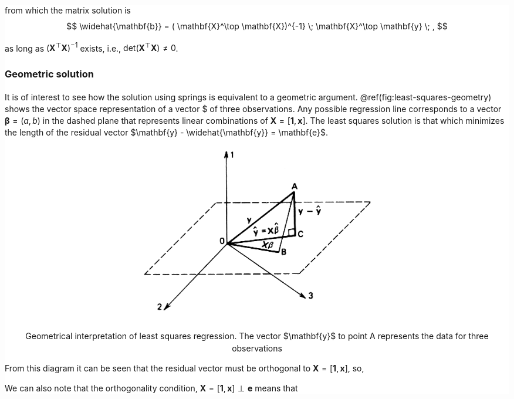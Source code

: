 from which the matrix solution is $$
\widehat{\mathbf{b}} = ( \mathbf{X}^\top \mathbf{X})^{-1} \; \mathbf{X}^\top \mathbf{y} \; ,
$$

as long as $(\mathbf{X}^\top \mathbf{X})^{-1}$ exists, i.e.,
$\text{det}(\mathbf{X}^\top \mathbf{X}) \ne 0$.

### Geometric solution

It is of interest to see how the solution using springs is equivalent to
a geometric argument. @ref(fig:least-squares-geometry) shows the vector
space representation of a vector \$ of three observations. Any possible
regression line corresponds to a vector $\boldsymbol{\beta} = (a, b)$ in
the dashed plane that represents linear combinations of
$\mathbf{X} = [\mathbf{1}, \mathbf{x}]$. The least squares solution is
that which minimizes the length of the residual vector
$\mathbf{y} - \widehat{\mathbf{y}} = \mathbf{e}$.

<div class="figure" style="text-align: center">

<img src="man/figures/least-squares-geometry.png" alt="Geometrical interpretation of least squares regression. The vector $\mathbf{y}$ to point A represents the data for three observations" width="50%" />
<p class="caption">
Geometrical interpretation of least squares regression. The vector
$\mathbf{y}$ to point A represents the data for three observations
</p>

</div>

From this diagram it can be seen that the residual vector must be
orthogonal to $\mathbf{X} = [\mathbf{1}, \mathbf{x}]$, so,

We can also note that the orthogonality condition,
$\mathbf{X} = [\mathbf{1}, \mathbf{x}] \perp \mathbf{e}$ means that
